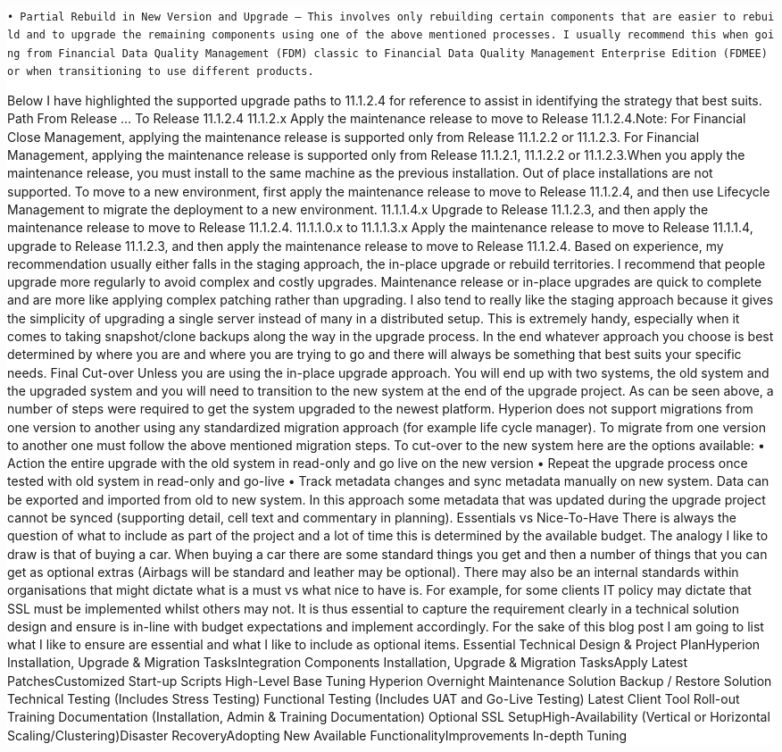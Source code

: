 	• Partial Rebuild in New Version and Upgrade – This involves only rebuilding certain components that are easier to rebuild and to upgrade the remaining components using one of the above mentioned processes. I usually recommend this when going from Financial Data Quality Management (FDM) classic to Financial Data Quality Management Enterprise Edition (FDMEE) or when transitioning to use different products.
Below I have highlighted the supported upgrade paths to 11.1.2.4 for reference to assist in identifying the strategy that best suits.
Path From Release …	To Release 11.1.2.4
11.1.2.x 	Apply the maintenance release to move to Release 11.1.2.4.Note: For Financial Close Management, applying the maintenance release is supported only from Release 11.1.2.2 or 11.1.2.3. For Financial Management, applying the maintenance release is supported only from Release 11.1.2.1, 11.1.2.2 or 11.1.2.3.When you apply the maintenance release, you must install to the same machine as the previous installation. Out of place installations are not supported. To move to a new environment, first apply the maintenance release to move to Release 11.1.2.4, and then use Lifecycle Management to migrate the deployment to a new environment.
11.1.1.4.x	Upgrade to Release 11.1.2.3, and then apply the maintenance release to move to Release 11.1.2.4.
11.1.1.0.x to 11.1.1.3.x	Apply the maintenance release to move to Release 11.1.1.4, upgrade to Release 11.1.2.3, and then apply the maintenance release to move to Release 11.1.2.4.
Based on experience, my recommendation usually either falls in the staging approach, the in-place upgrade or rebuild territories. I recommend that people upgrade more regularly to avoid complex and costly upgrades. Maintenance release or in-place upgrades are quick to complete and are more like applying complex patching rather than upgrading. I also tend to really like the staging approach because it gives the simplicity of upgrading a single server instead of many in a distributed setup. This is extremely handy, especially when it comes to taking snapshot/clone backups along the way in the upgrade process. In the end whatever approach you choose is best determined by where you are and where you are trying to go and there will always be something that best suits your specific needs.
Final Cut-over
Unless you are using the in-place upgrade approach. You will end up with two systems, the old system and the upgraded system and you will need to transition to the new system at the end of the upgrade project. As can be seen above, a number of steps were required to get the system upgraded to the newest platform. Hyperion does not support migrations from one version to another using any standardized migration approach (for example life cycle manager). To migrate from one version to another one must follow the above mentioned migration steps. To cut-over to the new system here are the options available:
	• Action the entire upgrade with the old system in read-only and go live on the new version
	• Repeat the upgrade process once tested with old system in read-only and go-live
	• Track metadata changes and sync metadata manually on new system. Data can be exported and imported from old to new system. In this approach some metadata that was updated during the upgrade project cannot be synced (supporting detail, cell text and commentary in planning).
Essentials vs Nice-To-Have
There is always the question of what to include as part of the project and a lot of time this is determined by the available budget. The analogy I like to draw is that of buying a car. When buying a car there are some standard things you get and then a number of things that you can get as optional extras (Airbags will be standard and leather may be optional).
There may also be an internal standards within organisations that might dictate what is a must vs what nice to have is. For example, for some clients IT policy may dictate that SSL must be implemented whilst others may not. It is thus essential to capture the requirement clearly in a technical solution design and ensure is in-line with budget expectations and implement accordingly.
For the sake of this blog post I am going to list what I like to ensure are essential and what I like to include as optional items.
Essential	Technical Design & Project PlanHyperion Installation, Upgrade & Migration TasksIntegration Components Installation, Upgrade & Migration TasksApply Latest PatchesCustomized Start-up Scripts
	High-Level Base Tuning
	Hyperion Overnight Maintenance Solution
	Backup / Restore Solution
	Technical Testing (Includes Stress Testing)
	Functional Testing (Includes UAT and Go-Live Testing)
	Latest Client Tool Roll-out
	Training
	Documentation (Installation, Admin & Training Documentation)
Optional	SSL SetupHigh-Availability (Vertical or Horizontal Scaling/Clustering)Disaster RecoveryAdopting New Available FunctionalityImprovements
	In-depth Tuning